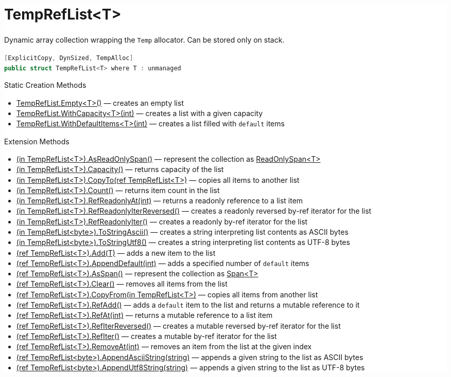 # TempRefList\<T\>

Dynamic array collection wrapping the `Temp` allocator.
Can be stored only on stack.

```csharp
[ExplicitCopy, DynSized, TempAlloc]
public struct TempRefList<T> where T : unmanaged
```

Static Creation Methods
- [TempRefList.Empty\<T\>\(\)](#tempreflistemptyt) — creates an empty list
- [TempRefList.WithCapacity\<T\>\(int\)](#tempreflistwithcapacitytint) — creates a list with a given capacity
- [TempRefList.WithDefaultItems\<T\>\(int\)](#tempreflistwithdefaultitemstint) — creates a list filled with `default` items

Extension Methods
- [\(in TempRefList\<T\>\).AsReadOnlySpan\(\)](#in-tempreflisttasreadonlyspan) — represent the collection as [ReadOnlySpan\<T\>](https://learn.microsoft.com/en-us/dotnet/api/System.ReadOnlySpan-1?view=netstandard-2.1)
- [\(in TempRefList\<T\>\).Capacity\(\)](#in-tempreflisttcapacity) — returns capacity of the list
- [\(in TempRefList\<T\>\).CopyTo\(ref TempRefList\<T\>\)](#in-tempreflisttcopytoref-tempreflistt) — copies all items to another list
- [\(in TempRefList\<T\>\).Count\(\)](#in-tempreflisttcount) — returns item count in the list
- [\(in TempRefList\<T\>\).RefReadonlyAt\(int\)](#in-tempreflisttrefreadonlyatint) — returns a readonly reference to a list item
- [\(in TempRefList\<T\>\).RefReadonlyIterReversed\(\)](#in-tempreflisttrefreadonlyiterreversed) — creates a readonly reversed by-ref iterator for the list
- [\(in TempRefList\<T\>\).RefReadonlyIter\(\)](#in-tempreflisttrefreadonlyiter) — creates a readonly by-ref iterator for the list
- [\(in TempRefList\<byte\>\).ToStringAscii\(\)](#in-tempreflistbytetostringascii) — creates a string interpreting list contents as ASCII bytes
- [\(in TempRefList\<byte\>\).ToStringUtf8\(\)](#in-tempreflistbytetostringutf8) — creates a string interpreting list contents as UTF-8 bytes
- [\(ref TempRefList\<T\>\).Add\(T\)](#ref-tempreflisttaddt) — adds a new item to the list
- [\(ref TempRefList\<T\>\).AppendDefault\(int\)](#ref-tempreflisttappenddefaultint) — adds a specified number of `default` items
- [\(ref TempRefList\<T\>\).AsSpan\(\)](#ref-tempreflisttasspan) — represent the collection as [Span\<T\>](https://learn.microsoft.com/en-us/dotnet/api/System.Span-1?view=netstandard-2.1)
- [\(ref TempRefList\<T\>\).Clear\(\)](#ref-tempreflisttclear) — removes all items from the list
- [\(ref TempRefList\<T\>\).CopyFrom\(in TempRefList\<T\>\)](#ref-tempreflisttcopyfromin-tempreflistt) — copies all items from another list
- [\(ref TempRefList\<T\>\).RefAdd\(\)](#ref-tempreflisttrefadd) — adds a `default` item to the list and returns a mutable reference to it
- [\(ref TempRefList\<T\>\).RefAt\(int\)](#ref-tempreflisttrefatint) — returns a mutable reference to a list item
- [\(ref TempRefList\<T\>\).RefIterReversed\(\)](#ref-tempreflisttrefiterreversed) — creates a mutable reversed by-ref iterator for the list
- [\(ref TempRefList\<T\>\).RefIter\(\)](#ref-tempreflisttrefiter) — creates a mutable by-ref iterator for the list
- [\(ref TempRefList\<T\>\).RemoveAt\(int\)](#ref-tempreflisttremoveatint) — removes an item from the list at the given index
- [\(ref TempRefList\<byte\>\).AppendAsciiString\(string\)](#ref-tempreflistbyteappendasciistringstring) — appends a given string to the list as ASCII bytes
- [\(ref TempRefList\<byte\>\).AppendUtf8String\(string\)](#ref-tempreflistbyteappendutf8stringstring) — appends a given string to the list as UTF-8 bytes
